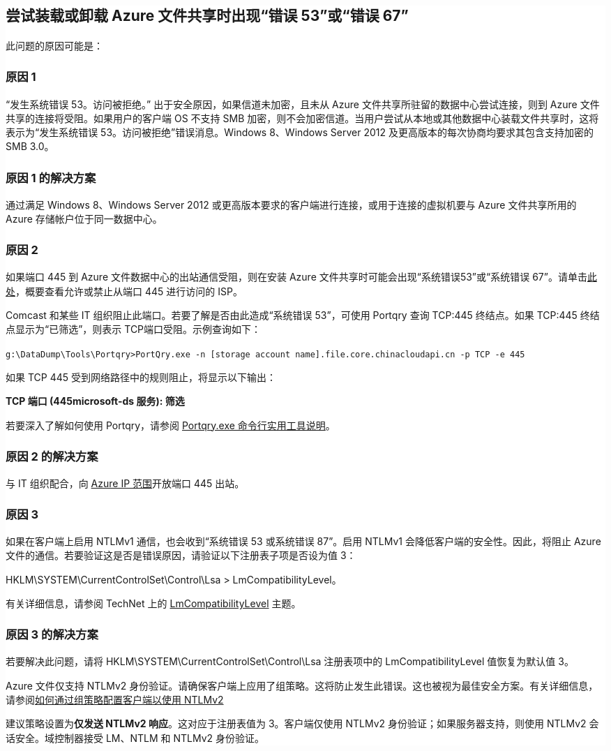 <a id="error53"></a>

## 尝试装载或卸载 Azure 文件共享时出现“错误 53”或“错误 67”
此问题的原因可能是：

### 原因 1
“发生系统错误 53。访问被拒绝。” 出于安全原因，如果信道未加密，且未从 Azure 文件共享所驻留的数据中心尝试连接，则到 Azure 文件共享的连接将受阻。如果用户的客户端 OS 不支持 SMB 加密，则不会加密信道。当用户尝试从本地或其他数据中心装载文件共享时，这将表示为“发生系统错误 53。访问被拒绝”错误消息。Windows 8、Windows Server 2012 及更高版本的每次协商均要求其包含支持加密的 SMB 3.0。

### 原因 1 的解决方案
通过满足 Windows 8、Windows Server 2012 或更高版本要求的客户端进行连接，或用于连接的虚拟机要与 Azure 文件共享所用的 Azure 存储帐户位于同一数据中心。

### 原因 2
如果端口 445 到 Azure 文件数据中心的出站通信受阻，则在安装 Azure 文件共享时可能会出现“系统错误53”或“系统错误 67”。请单击[此处](http://social.technet.microsoft.com/wiki/contents/articles/32346.azure-summary-of-isps-that-allow-disallow-access-from-port-445.aspx)，概要查看允许或禁止从端口 445 进行访问的 ISP。

Comcast 和某些 IT 组织阻止此端口。若要了解是否由此造成“系统错误 53”，可使用 Portqry 查询 TCP:445 终结点。如果 TCP:445 终结点显示为“已筛选”，则表示 TCP端口受阻。示例查询如下：

`g:\DataDump\Tools\Portqry>PortQry.exe -n [storage account name].file.core.chinacloudapi.cn -p TCP -e 445`  


如果 TCP 445 受到网络路径中的规则阻止，将显示以下输出：

**TCP 端口 (445microsoft-ds 服务): 筛选**

若要深入了解如何使用 Portqry，请参阅 [Portqry.exe 命令行实用工具说明](https://support.microsoft.com/zh-cn/kb/310099)。

### 原因 2 的解决方案
与 IT 组织配合，向 [Azure IP 范围](https://www.microsoft.com/en-us/download/details.aspx?id=42064)开放端口 445 出站。

<a id="error87"></a>
### 原因 3
如果在客户端上启用 NTLMv1 通信，也会收到“系统错误 53 或系统错误 87”。启用 NTLMv1 会降低客户端的安全性。因此，将阻止 Azure 文件的通信。若要验证这是否是错误原因，请验证以下注册表子项是否设为值 3：

HKLM\\SYSTEM\\CurrentControlSet\\Control\\Lsa > LmCompatibilityLevel。

有关详细信息，请参阅 TechNet 上的 [LmCompatibilityLevel](https://technet.microsoft.com/zh-cn/library/cc960646.aspx) 主题。

### 原因 3 的解决方案
若要解决此问题，请将 HKLM\\SYSTEM\\CurrentControlSet\\Control\\Lsa 注册表项中的 LmCompatibilityLevel 值恢复为默认值 3。

Azure 文件仅支持 NTLMv2 身份验证。请确保客户端上应用了组策略。这将防止发生此错误。这也被视为最佳安全方案。有关详细信息，请参阅[如何通过组策略配置客户端以使用 NTLMv2](https://technet.microsoft.com/zh-cn/library/jj852207(v=ws.11).aspx)

建议策略设置为**仅发送 NTLMv2 响应**。这对应于注册表值为 3。客户端仅使用 NTLMv2 身份验证；如果服务器支持，则使用 NTLMv2 会话安全。域控制器接受 LM、NTLM 和 NTLMv2 身份验证。
